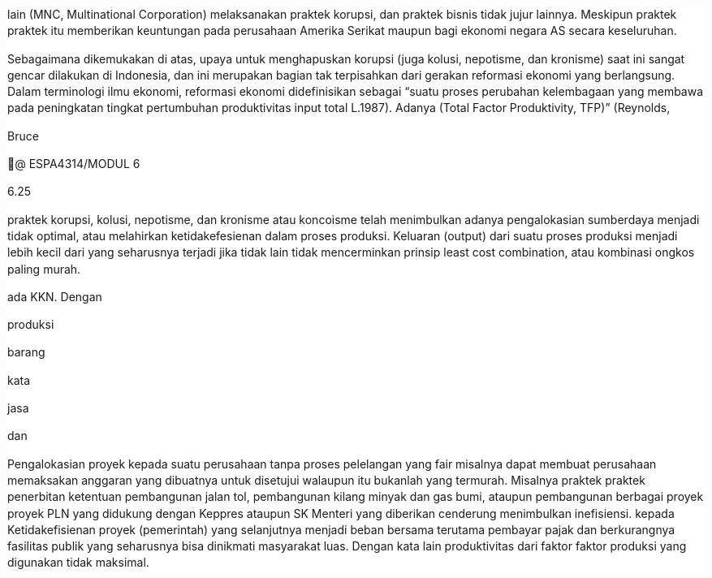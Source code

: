lain  (MNC,  Multinational  Corporation)  melaksanakan  praktek  korupsi,  dan
praktek  bisnis  tidak  jujur  lainnya.  Meskipun  praktek  praktek  itu  memberikan
keuntungan  pada  perusahaan  Amerika  Serikat  maupun  bagi  ekonomi  negara
AS  secara  keseluruhan.

Sebagaimana  dikemukakan  di  atas,  upaya  untuk  menghapuskan  korupsi
(juga  kolusi,  nepotisme,  dan  kronisme)  saat  ini  sangat  gencar  dilakukan  di
Indonesia,  dan  ini  merupakan  bagian  tak  terpisahkan  dari  gerakan  reformasi
ekonomi  yang  berlangsung.  Dalam  terminologi  ilmu  ekonomi,  reformasi
ekonomi  didefinisikan  sebagai  “suatu  proses  perubahan  kelembagaan  yang
membawa  pada  peningkatan  tingkat  pertumbuhan  produktivitas  input  total
L.1987).  Adanya
(Total  Factor  Produktivity,  TFP)”  (Reynolds,

Bruce

@  ESPA4314/MODUL  6

6.25

praktek  korupsi,  kolusi,  nepotisme,  dan  kronisme  atau  koncoisme  telah
menimbulkan  adanya  pengalokasian  sumberdaya  menjadi  tidak  optimal,  atau
melahirkan  ketidakefesienan  dalam  proses  produksi.  Keluaran  (output)  dari
suatu  proses  produksi  menjadi  lebih  kecil  dari  yang  seharusnya  terjadi  jika
tidak
lain
tidak
mencerminkan  prinsip  least  cost  combination,  atau  kombinasi  ongkos  paling
murah.

ada  KKN.  Dengan

produksi

barang

kata

jasa

dan

Pengalokasian  proyek  kepada  suatu  perusahaan  tanpa  proses  pelelangan
yang  fair  misalnya  dapat  membuat  perusahaan  memaksakan  anggaran  yang
dibuatnya  untuk  disetujui  walaupun  itu  bukanlah  yang  termurah.  Misalnya
praktek  praktek  penerbitan  ketentuan  pembangunan  jalan  tol,  pembangunan
kilang  minyak  dan  gas  bumi,  ataupun  pembangunan  berbagai  proyek  proyek
PLN  yang  didukung  dengan  Keppres  ataupun  SK  Menteri  yang  diberikan
cenderung  menimbulkan  inefisiensi.
kepada
Ketidakefisienan
proyek
(pemerintah)  yang  selanjutnya  menjadi  beban  bersama  terutama  pembayar
pajak  dan  berkurangnya  fasilitas  publik  yang  seharusnya  bisa  dinikmati
masyarakat  luas.  Dengan  kata  lain  produktivitas  dari  faktor  faktor  produksi
yang  digunakan  tidak  maksimal.
